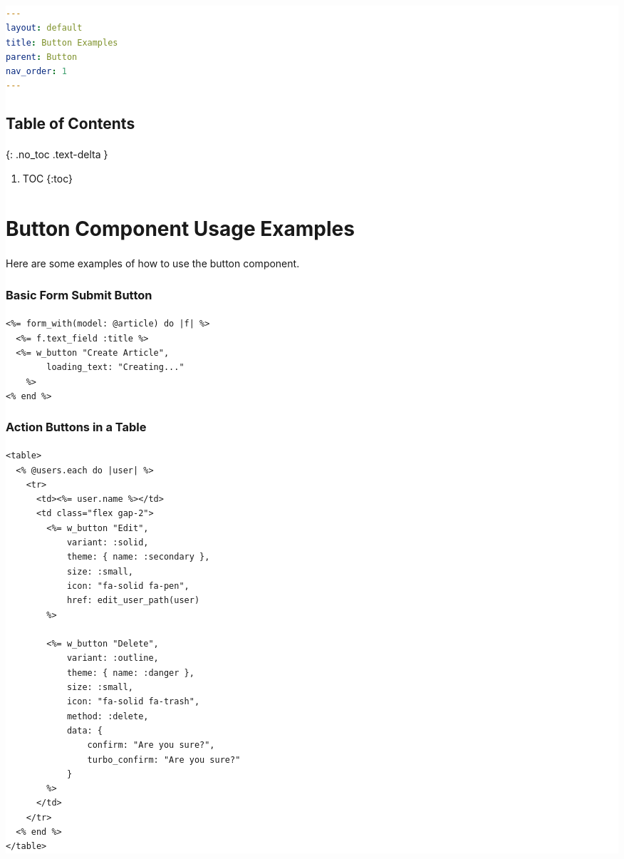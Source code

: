 ```yaml
---
layout: default
title: Button Examples
parent: Button
nav_order: 1
---
```


## Table of Contents
{: .no_toc .text-delta }

1. TOC
{:toc}

# Button Component Usage Examples

Here are some examples of how to use the button component.

### Basic Form Submit Button

```erb
<%= form_with(model: @article) do |f| %>
  <%= f.text_field :title %>
  <%= w_button "Create Article",
        loading_text: "Creating..."
    %>
<% end %>
```

### Action Buttons in a Table

```erb
<table>
  <% @users.each do |user| %>
    <tr>
      <td><%= user.name %></td>
      <td class="flex gap-2">
        <%= w_button "Edit",
            variant: :solid,
            theme: { name: :secondary },
            size: :small,
            icon: "fa-solid fa-pen",
            href: edit_user_path(user)
        %>

        <%= w_button "Delete",
            variant: :outline,
            theme: { name: :danger },
            size: :small,
            icon: "fa-solid fa-trash",
            method: :delete,
            data: {
                confirm: "Are you sure?",
                turbo_confirm: "Are you sure?"
            }
        %>
      </td>
    </tr>
  <% end %>
</table>
```
